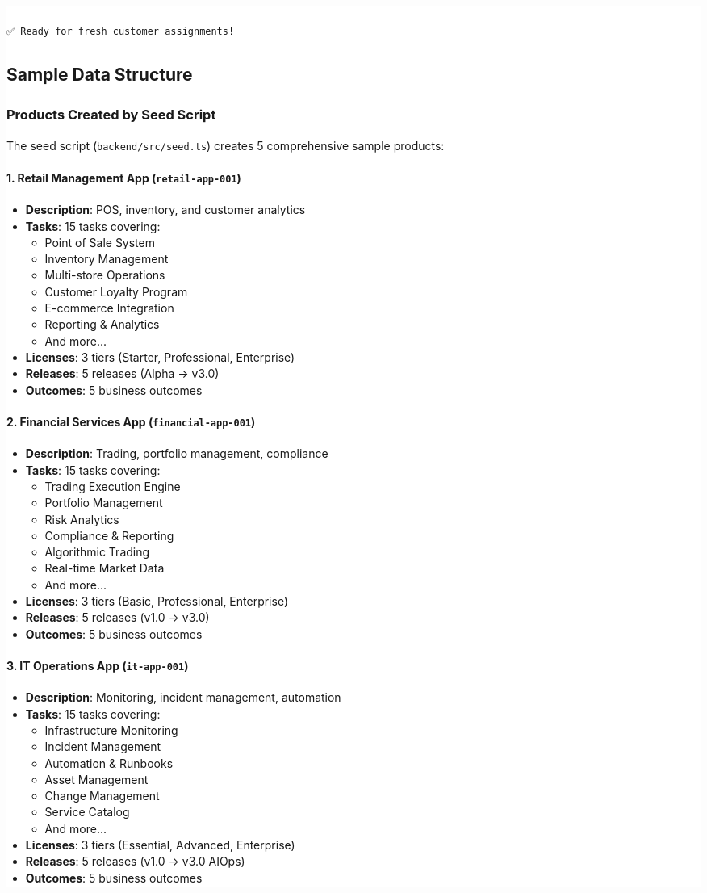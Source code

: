 ```bash

✅ Ready for fresh customer assignments!
```

## Sample Data Structure

### Products Created by Seed Script

The seed script (`backend/src/seed.ts`) creates 5 comprehensive sample products:

#### 1. Retail Management App (`retail-app-001`)
- **Description**: POS, inventory, and customer analytics
- **Tasks**: 15 tasks covering:
  - Point of Sale System
  - Inventory Management
  - Multi-store Operations
  - Customer Loyalty Program
  - E-commerce Integration
  - Reporting & Analytics
  - And more...
- **Licenses**: 3 tiers (Starter, Professional, Enterprise)
- **Releases**: 5 releases (Alpha → v3.0)
- **Outcomes**: 5 business outcomes

#### 2. Financial Services App (`financial-app-001`)
- **Description**: Trading, portfolio management, compliance
- **Tasks**: 15 tasks covering:
  - Trading Execution Engine
  - Portfolio Management
  - Risk Analytics
  - Compliance & Reporting
  - Algorithmic Trading
  - Real-time Market Data
  - And more...
- **Licenses**: 3 tiers (Basic, Professional, Enterprise)
- **Releases**: 5 releases (v1.0 → v3.0)
- **Outcomes**: 5 business outcomes

#### 3. IT Operations App (`it-app-001`)
- **Description**: Monitoring, incident management, automation
- **Tasks**: 15 tasks covering:
  - Infrastructure Monitoring
  - Incident Management
  - Automation & Runbooks
  - Asset Management
  - Change Management
  - Service Catalog
  - And more...
- **Licenses**: 3 tiers (Essential, Advanced, Enterprise)
- **Releases**: 5 releases (v1.0 → v3.0 AIOps)
- **Outcomes**: 5 business outcomes
